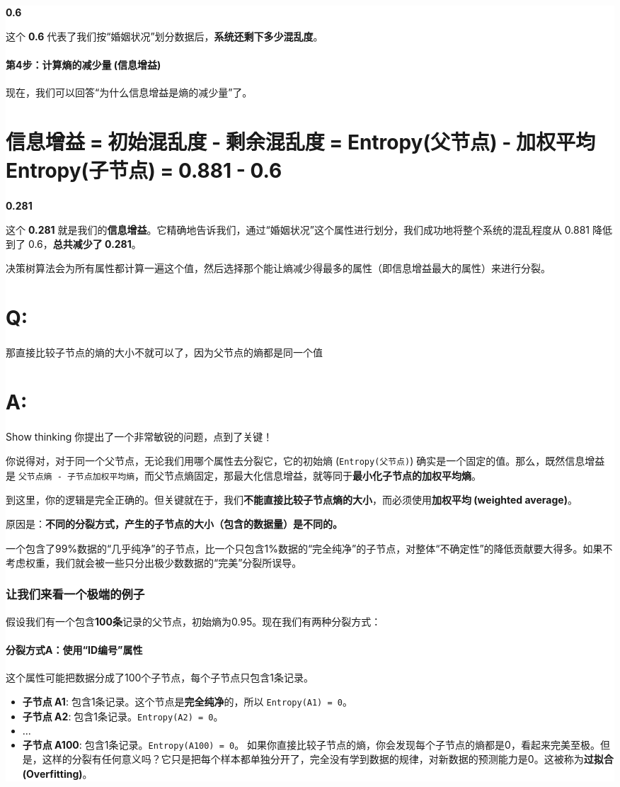 **0.6** 



这个 **0.6** 代表了我们按“婚姻状况”划分数据后，**系统还剩下多少混乱度**。



#### 第4步：计算熵的减少量 (信息增益)



现在，我们可以回答“为什么信息增益是熵的减少量”了。

信息增益 = 初始混乱度 - 剩余混乱度
= Entropy(父节点) - 加权平均Entropy(子节点)
= 0.881 - 0.6
= 

**0.281** 



这个 **0.281** 就是我们的**信息增益**。它精确地告诉我们，通过“婚姻状况”这个属性进行划分，我们成功地将整个系统的混乱程度从 0.881 降低到了 0.6，**总共减少了 0.281**。

决策树算法会为所有属性都计算一遍这个值，然后选择那个能让熵减少得最多的属性（即信息增益最大的属性）来进行分裂。
# Q:
那直接比较子节点的熵的大小不就可以了，因为父节点的熵都是同一个值
# A:
Show thinking
你提出了一个非常敏锐的问题，点到了关键！

你说得对，对于同一个父节点，无论我们用哪个属性去分裂它，它的初始熵 (`Entropy(父节点)`) 确实是一个固定的值。那么，既然信息增益是 `父节点熵 - 子节点加权平均熵`，而父节点熵固定，那最大化信息增益，就等同于**最小化子节点的加权平均熵**。

到这里，你的逻辑是完全正确的。但关键就在于，我们**不能直接比较子节点熵的大小**，而必须使用**加权平均 (weighted average)**。

原因是：**不同的分裂方式，产生的子节点的大小（包含的数据量）是不同的。**

一个包含了99%数据的“几乎纯净”的子节点，比一个只包含1%数据的“完全纯净”的子节点，对整体“不确定性”的降低贡献要大得多。如果不考虑权重，我们就会被一些只分出极少数数据的“完美”分裂所误导。



### 让我们来看一个极端的例子



假设我们有一个包含**100条**记录的父节点，初始熵为0.95。现在我们有两种分裂方式：



#### **分裂方式A：使用“ID编号”属性**



这个属性可能把数据分成了100个子节点，每个子节点只包含1条记录。

- **子节点 A1**: 包含1条记录。这个节点是**完全纯净**的，所以 `Entropy(A1) = 0`。
- **子节点 A2**: 包含1条记录。`Entropy(A2) = 0`。
- ...
- **子节点 A100**: 包含1条记录。`Entropy(A100) = 0`。
如果你直接比较子节点的熵，你会发现每个子节点的熵都是0，看起来完美至极。但是，这样的分裂有任何意义吗？它只是把每个样本都单独分开了，完全没有学到数据的规律，对新数据的预测能力是0。这被称为**过拟合 (Overfitting)**。
